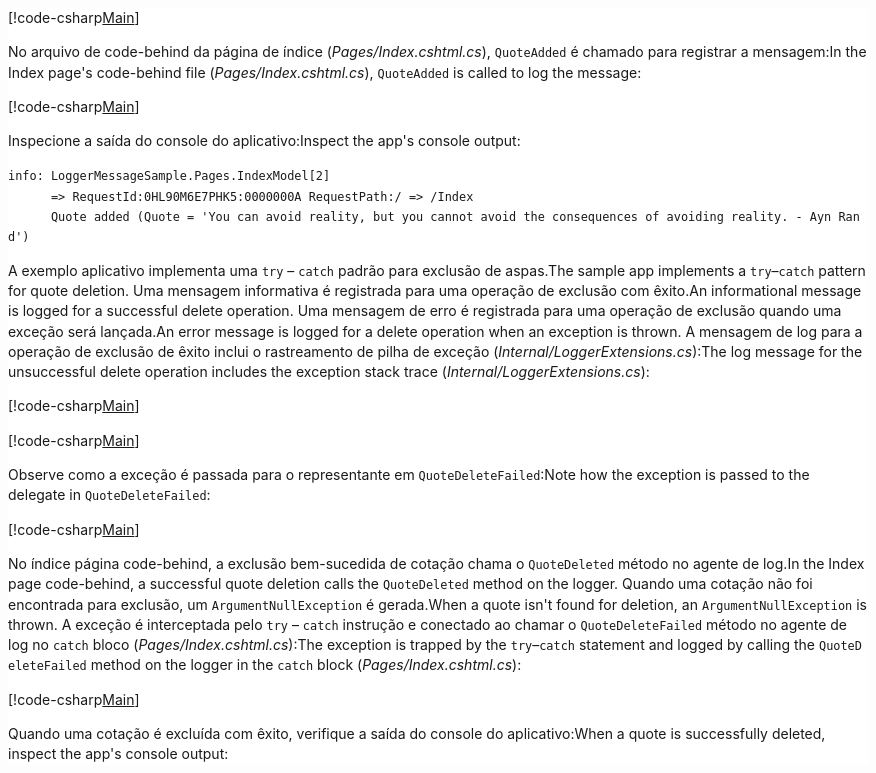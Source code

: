 [!code-csharp[Main](loggermessage/sample/Internal/LoggerExtensions.cs?name=snippet10)]

<span data-ttu-id="1d0fd-151">No arquivo de code-behind da página de índice (*Pages/Index.cshtml.cs*), `QuoteAdded` é chamado para registrar a mensagem:</span><span class="sxs-lookup"><span data-stu-id="1d0fd-151">In the Index page's code-behind file (*Pages/Index.cshtml.cs*), `QuoteAdded` is called to log the message:</span></span>

[!code-csharp[Main](loggermessage/sample/Pages/Index.cshtml.cs?name=snippet3&highlight=6)]

<span data-ttu-id="1d0fd-152">Inspecione a saída do console do aplicativo:</span><span class="sxs-lookup"><span data-stu-id="1d0fd-152">Inspect the app's console output:</span></span>

```console
info: LoggerMessageSample.Pages.IndexModel[2]
      => RequestId:0HL90M6E7PHK5:0000000A RequestPath:/ => /Index
      Quote added (Quote = 'You can avoid reality, but you cannot avoid the consequences of avoiding reality. - Ayn Rand')
```

<span data-ttu-id="1d0fd-153">A exemplo aplicativo implementa uma `try` &ndash; `catch` padrão para exclusão de aspas.</span><span class="sxs-lookup"><span data-stu-id="1d0fd-153">The sample app implements a `try`&ndash;`catch` pattern for quote deletion.</span></span> <span data-ttu-id="1d0fd-154">Uma mensagem informativa é registrada para uma operação de exclusão com êxito.</span><span class="sxs-lookup"><span data-stu-id="1d0fd-154">An informational message is logged for a successful delete operation.</span></span> <span data-ttu-id="1d0fd-155">Uma mensagem de erro é registrada para uma operação de exclusão quando uma exceção será lançada.</span><span class="sxs-lookup"><span data-stu-id="1d0fd-155">An error message is logged for a delete operation when an exception is thrown.</span></span> <span data-ttu-id="1d0fd-156">A mensagem de log para a operação de exclusão de êxito inclui o rastreamento de pilha de exceção (*Internal/LoggerExtensions.cs*):</span><span class="sxs-lookup"><span data-stu-id="1d0fd-156">The log message for the unsuccessful delete operation includes the exception stack trace (*Internal/LoggerExtensions.cs*):</span></span>

[!code-csharp[Main](loggermessage/sample/Internal/LoggerExtensions.cs?name=snippet3)]

[!code-csharp[Main](loggermessage/sample/Internal/LoggerExtensions.cs?name=snippet7)]

<span data-ttu-id="1d0fd-157">Observe como a exceção é passada para o representante em `QuoteDeleteFailed`:</span><span class="sxs-lookup"><span data-stu-id="1d0fd-157">Note how the exception is passed to the delegate in `QuoteDeleteFailed`:</span></span>

[!code-csharp[Main](loggermessage/sample/Internal/LoggerExtensions.cs?name=snippet11)]

<span data-ttu-id="1d0fd-158">No índice página code-behind, a exclusão bem-sucedida de cotação chama o `QuoteDeleted` método no agente de log.</span><span class="sxs-lookup"><span data-stu-id="1d0fd-158">In the Index page code-behind, a successful quote deletion calls the `QuoteDeleted` method on the logger.</span></span> <span data-ttu-id="1d0fd-159">Quando uma cotação não foi encontrada para exclusão, um `ArgumentNullException` é gerada.</span><span class="sxs-lookup"><span data-stu-id="1d0fd-159">When a quote isn't found for deletion, an `ArgumentNullException` is thrown.</span></span> <span data-ttu-id="1d0fd-160">A exceção é interceptada pelo `try` &ndash; `catch` instrução e conectado ao chamar o `QuoteDeleteFailed` método no agente de log no `catch` bloco (*Pages/Index.cshtml.cs*):</span><span class="sxs-lookup"><span data-stu-id="1d0fd-160">The exception is trapped by the `try`&ndash;`catch` statement and logged by calling the `QuoteDeleteFailed` method on the logger in the `catch` block (*Pages/Index.cshtml.cs*):</span></span>

[!code-csharp[Main](loggermessage/sample/Pages/Index.cshtml.cs?name=snippet5&highlight=14,18)]

<span data-ttu-id="1d0fd-161">Quando uma cotação é excluída com êxito, verifique a saída do console do aplicativo:</span><span class="sxs-lookup"><span data-stu-id="1d0fd-161">When a quote is successfully deleted, inspect the app's console output:</span></span>
